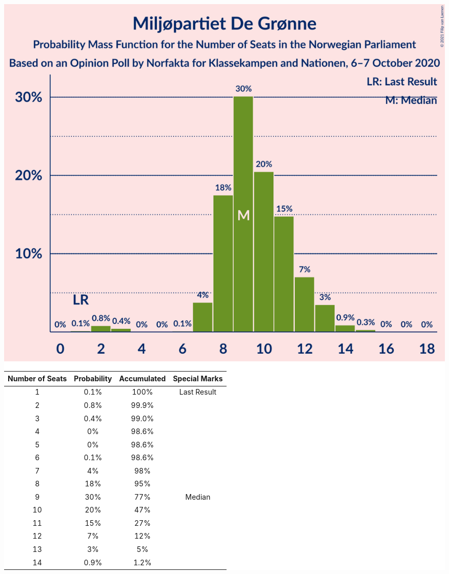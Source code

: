 ![Graph with seats probability mass function not yet produced](2020-10-07-Norfakta-seats-pmf-miljøpartietdegrønne.png "Seats Probability Mass Function")

| Number of Seats | Probability | Accumulated | Special Marks |
|:---------------:|:-----------:|:-----------:|:-------------:|
| 1 | 0.1% | 100% | Last Result |
| 2 | 0.8% | 99.9% |  |
| 3 | 0.4% | 99.0% |  |
| 4 | 0% | 98.6% |  |
| 5 | 0% | 98.6% |  |
| 6 | 0.1% | 98.6% |  |
| 7 | 4% | 98% |  |
| 8 | 18% | 95% |  |
| 9 | 30% | 77% | Median |
| 10 | 20% | 47% |  |
| 11 | 15% | 27% |  |
| 12 | 7% | 12% |  |
| 13 | 3% | 5% |  |
| 14 | 0.9% | 1.2% |  |